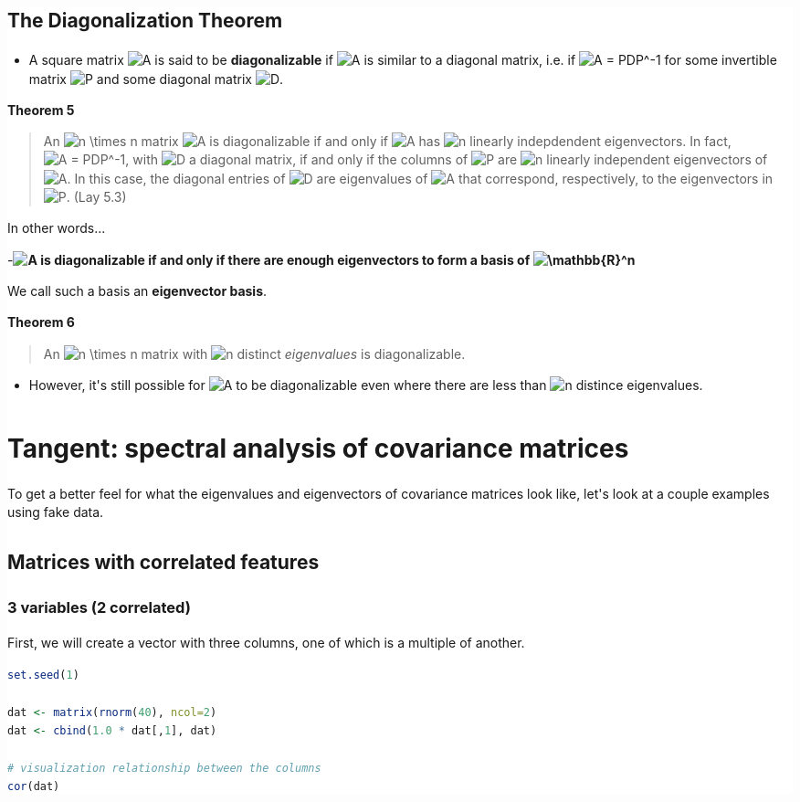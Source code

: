 The Diagonalization Theorem
---------------------------

-   A square matrix ![A](http://chart.apis.google.com/chart?cht=tx&chl=A "A") is said to be **diagonalizable** if ![A](http://chart.apis.google.com/chart?cht=tx&chl=A "A") is similar to a diagonal matrix, i.e. if ![A = PDP^-1](http://chart.apis.google.com/chart?cht=tx&chl=A%20%3D%20PDP%5E-1 "A = PDP^-1") for some invertible matrix ![P](http://chart.apis.google.com/chart?cht=tx&chl=P "P") and some diagonal matrix ![D](http://chart.apis.google.com/chart?cht=tx&chl=D "D").

**Theorem 5**

> An ![n \\times n](http://chart.apis.google.com/chart?cht=tx&chl=n%20%5Ctimes%20n "n \times n") matrix ![A](http://chart.apis.google.com/chart?cht=tx&chl=A "A") is diagonalizable if and only if ![A](http://chart.apis.google.com/chart?cht=tx&chl=A "A") has ![n](http://chart.apis.google.com/chart?cht=tx&chl=n "n") linearly indepdendent eigenvectors. In fact, ![A = PDP^-1](http://chart.apis.google.com/chart?cht=tx&chl=A%20%3D%20PDP%5E-1 "A = PDP^-1"), with ![D](http://chart.apis.google.com/chart?cht=tx&chl=D "D") a diagonal matrix, if and only if the columns of ![P](http://chart.apis.google.com/chart?cht=tx&chl=P "P") are ![n](http://chart.apis.google.com/chart?cht=tx&chl=n "n") linearly independent eigenvectors of ![A](http://chart.apis.google.com/chart?cht=tx&chl=A "A"). In this case, the diagonal entries of ![D](http://chart.apis.google.com/chart?cht=tx&chl=D "D") are eigenvalues of ![A](http://chart.apis.google.com/chart?cht=tx&chl=A "A") that correspond, respectively, to the eigenvectors in ![P](http://chart.apis.google.com/chart?cht=tx&chl=P "P"). (Lay 5.3)

In other words...

-<b>![A](http://chart.apis.google.com/chart?cht=tx&chl=A "A") is diagonalizable if and only if there are enough eigenvectors to form a basis of ![\\mathbb{R}^n](http://chart.apis.google.com/chart?cht=tx&chl=%5Cmathbb%7BR%7D%5En "\mathbb{R}^n")</b>

We call such a basis an **eigenvector basis**.

**Theorem 6**

> An ![n \\times n](http://chart.apis.google.com/chart?cht=tx&chl=n%20%5Ctimes%20n "n \times n") matrix with ![n](http://chart.apis.google.com/chart?cht=tx&chl=n "n") distinct *eigenvalues* is diagonalizable.

-   However, it's still possible for ![A](http://chart.apis.google.com/chart?cht=tx&chl=A "A") to be diagonalizable even where there are less than ![n](http://chart.apis.google.com/chart?cht=tx&chl=n "n") distince eigenvalues.

Tangent: spectral analysis of covariance matrices
=================================================

To get a better feel for what the eigenvalues and eigenvectors of covariance matrices look like, let's look at a couple examples using fake data.

Matrices with correlated features
---------------------------------

### 3 variables (2 correlated)

First, we will create a vector with three columns, one of which is a multiple of another.

``` r
set.seed(1)

dat <- matrix(rnorm(40), ncol=2)
dat <- cbind(1.0 * dat[,1], dat)

# visualization relationship between the columns
cor(dat)
```
